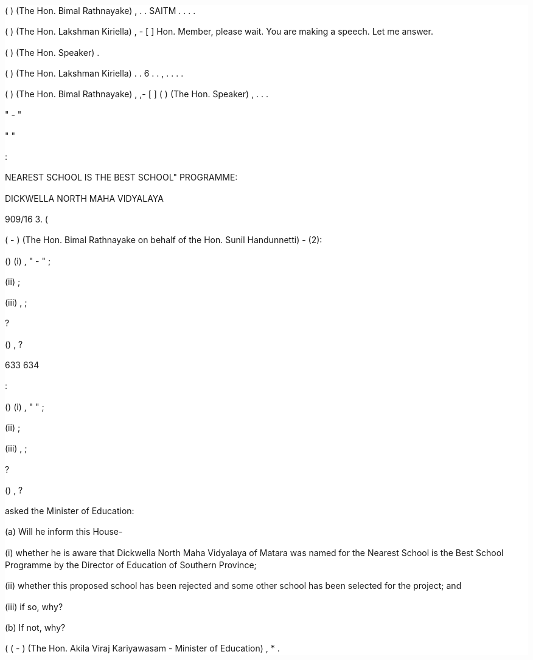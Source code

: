 ( ) (The Hon. Bimal Rathnayake) , . . SAITM . . . .

( ) (The Hon. Lakshman Kiriella) , - [ ] Hon. Member, please wait. You are making a speech. Let me answer.

( ) (The Hon. Speaker) .

( ) (The Hon. Lakshman Kiriella) . . 6 . . , . . . .

( ) (The Hon. Bimal Rathnayake) , ,- [ ] ( ) (The Hon. Speaker) , . . .

" - "

" "

:

NEAREST SCHOOL IS THE BEST SCHOOL" PROGRAMME:

DICKWELLA NORTH MAHA VIDYALAYA

909/16 3. (

( - ) (The Hon. Bimal Rathnayake on behalf of the Hon. Sunil Handunnetti) - (2):

() (i) , " - " ;

(ii) ;

(iii) , ;

?

() , ?

633 634

:

() (i) , " " ;

(ii) ;

(iii) , ;

?

() , ?

asked the Minister of Education:

(a) Will he inform this House-

(i) whether he is aware that Dickwella North Maha Vidyalaya of Matara was named for the Nearest School is the Best School Programme by the Director of Education of Southern Province;

(ii) whether this proposed school has been rejected and some other school has been selected for the project; and

(iii) if so, why?

(b) If not, why?

( ( - ) (The Hon. Akila Viraj Kariyawasam - Minister of Education) , * .
